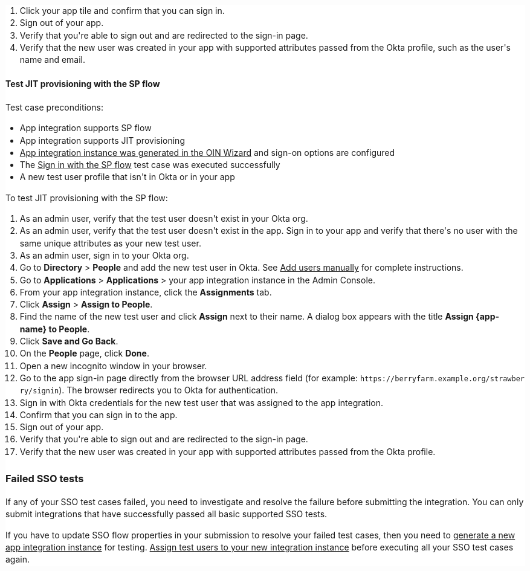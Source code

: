 1. Click your app tile and confirm that you can sign in.
1. Sign out of your app.
1. Verify that you're able to sign out and are redirected to the sign-in page.
1. Verify that the new user was created in your app with supported attributes passed from the Okta profile, such as the user's name and email.

#### Test JIT provisioning with the SP flow

Test case preconditions:

* App integration supports SP flow
* App integration supports JIT provisioning
* [App integration instance was generated in the OIN Wizard](#generate-the-instance-for-testing) and sign-on options are configured
* The [Sign in with the SP flow](#how-to-test-an-sp-flow) test case was executed successfully
* A new test user profile that isn't in Okta or in your app

To test JIT provisioning with the SP flow:

1. As an admin user, verify that the test user doesn't exist in your Okta org.
1. As an admin user, verify that the test user doesn't exist in the app. Sign in to your app and verify that there's no user with the same unique attributes as your new test user.
1. As an admin user, sign in to your Okta org.
1. Go to **Directory** > **People** and add the new test user in Okta. See [Add users manually](https://help.okta.com/en-us/content/topics/users-groups-profiles/usgp-add-users.htm) for complete instructions.
1. Go to **Applications** > **Applications** > your app integration instance in the Admin Console.
1. From your app integration instance, click the **Assignments** tab.
1. Click **Assign** > **Assign to People**.
1. Find the name of the new test user and click **Assign** next to their name. A dialog box appears with the title **Assign {app-name} to People**.
1. Click **Save and Go Back**.
1. On the **People** page, click **Done**.
1. Open a new incognito window in your browser.
1. Go to the app sign-in page directly from the browser URL address field (for example: `https://berryfarm.example.org/strawberry/signin`). The browser redirects you to Okta for authentication.
1. Sign in with Okta credentials for the new test user that was assigned to the app integration.
1. Confirm that you can sign in to the app.
1. Sign out of your app.
1. Verify that you're able to sign out and are redirected to the sign-in page.
1. Verify that the new user was created in your app with supported attributes passed from the Okta profile.

### Failed SSO tests

If any of your SSO test cases failed, you need to investigate and resolve the failure before submitting the integration. You can only submit integrations that have successfully passed all basic supported SSO tests.

If you have to update SSO flow properties in your submission to resolve your failed test cases, then you need to [generate a new app integration instance](#generate-the-instance-for-testing) for testing. [Assign test users to your new integration instance](#assign-test-users-to-your-integration-instance) before executing all your SSO test cases again.
